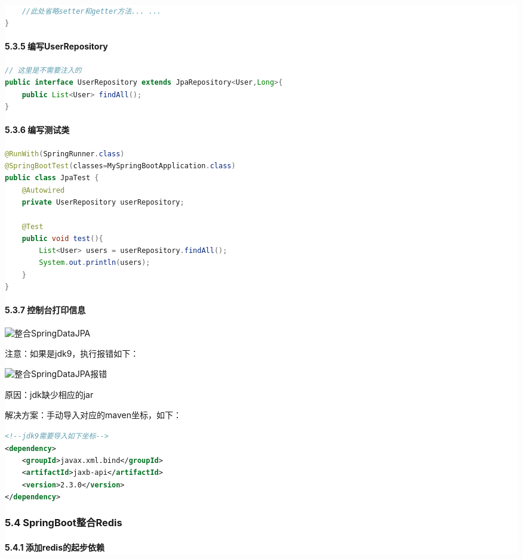 ```java
    //此处省略setter和getter方法... ...
}
```

#### 5.3.5 编写UserRepository

```java
// 这里是不需要注入的
public interface UserRepository extends JpaRepository<User,Long>{
    public List<User> findAll();
}
```

#### 5.3.6 编写测试类

```java
@RunWith(SpringRunner.class)
@SpringBootTest(classes=MySpringBootApplication.class)
public class JpaTest {
    @Autowired
    private UserRepository userRepository;

    @Test
    public void test(){
        List<User> users = userRepository.findAll();
        System.out.println(users);
    }
}
```

#### 5.3.7 控制台打印信息

![整合SpringDataJPA](https://xycnotes.oss-cn-hangzhou.aliyuncs.com/img/202206252315419.png)

注意：如果是jdk9，执行报错如下：

![整合SpringDataJPA报错](https://xycnotes.oss-cn-hangzhou.aliyuncs.com/img/202206252315718.png)

原因：jdk缺少相应的jar

解决方案：手动导入对应的maven坐标，如下：

```xml
<!--jdk9需要导入如下坐标-->
<dependency>
    <groupId>javax.xml.bind</groupId>
    <artifactId>jaxb-api</artifactId>
    <version>2.3.0</version>
</dependency>
```

### 5.4 SpringBoot整合Redis

#### 5.4.1 添加redis的起步依赖
